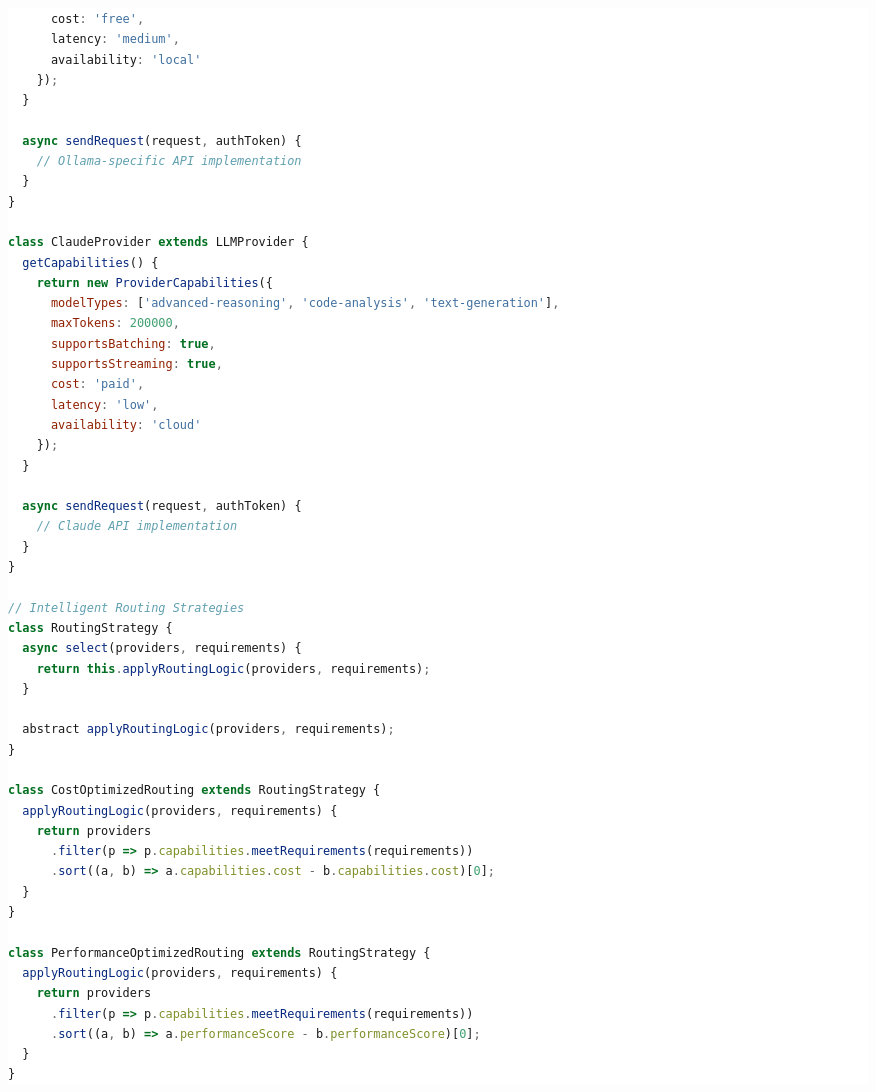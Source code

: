 ```javascript
      cost: 'free',
      latency: 'medium',
      availability: 'local'
    });
  }

  async sendRequest(request, authToken) {
    // Ollama-specific API implementation
  }
}

class ClaudeProvider extends LLMProvider {
  getCapabilities() {
    return new ProviderCapabilities({
      modelTypes: ['advanced-reasoning', 'code-analysis', 'text-generation'],
      maxTokens: 200000,
      supportsBatching: true,
      supportsStreaming: true,
      cost: 'paid',
      latency: 'low',
      availability: 'cloud'
    });
  }

  async sendRequest(request, authToken) {
    // Claude API implementation
  }
}

// Intelligent Routing Strategies
class RoutingStrategy {
  async select(providers, requirements) {
    return this.applyRoutingLogic(providers, requirements);
  }

  abstract applyRoutingLogic(providers, requirements);
}

class CostOptimizedRouting extends RoutingStrategy {
  applyRoutingLogic(providers, requirements) {
    return providers
      .filter(p => p.capabilities.meetRequirements(requirements))
      .sort((a, b) => a.capabilities.cost - b.capabilities.cost)[0];
  }
}

class PerformanceOptimizedRouting extends RoutingStrategy {
  applyRoutingLogic(providers, requirements) {
    return providers
      .filter(p => p.capabilities.meetRequirements(requirements))
      .sort((a, b) => a.performanceScore - b.performanceScore)[0];
  }
}
```
